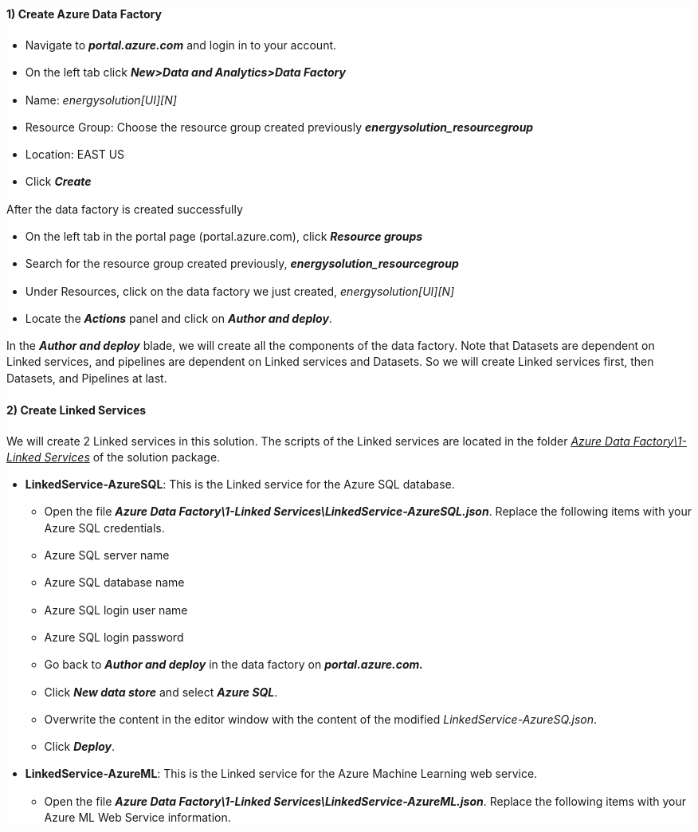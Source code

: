 #### 1) Create Azure Data Factory


-   Navigate to ***portal.azure.com*** and login in to your account.

-   On the left tab click ***New&gt;Data and Analytics&gt;Data Factory***

-   Name: *energysolution\[UI\]\[N\]*

-   Resource Group: Choose the resource group created previously ***energysolution\_resourcegroup***

-   Location: EAST US

-   Click ***Create***

After the data factory is created successfully

-   On the left tab in the portal page (portal.azure.com), click ***Resource groups***

-   Search for the resource group created previously, ***energysolution\_resourcegroup***

-   Under Resources, click on the data factory we just created, *energysolution\[UI\]\[N\]*

-   Locate the ***Actions*** panel and click on ***Author and deploy***.

In the ***Author and deploy*** blade, we will create all the components of the data factory. Note that Datasets are dependent on Linked services, and pipelines are dependent on Linked services and Datasets. So we will create Linked services first, then Datasets, and Pipelines at last.


#### 2) Create Linked Services
We will create 2 Linked services in this solution. The scripts of the Linked services are located in the folder [*Azure Data Factory\\1-Linked Services*](https://github.com/Azure/cortana-intelligence-energy-forecasting-solution/tree/master/Manual%20Deployment%20Guide/Azure%20Data%20Factory/1-Linked%20Services) of the solution package.

- **LinkedService-AzureSQL**: This is the Linked service for the Azure SQL database.

  -   Open the file ***Azure Data Factory\\1-Linked Services\\LinkedService-AzureSQL.json***. Replace the following items with your Azure SQL credentials.

    - Azure SQL server name

    - Azure SQL database name

    - Azure SQL login user name

    - Azure SQL login password

  -   Go back to ***Author and deploy*** in the data factory on ***portal.azure.com.***

  -   Click ***New data store*** and select ***Azure SQL***.

  -   Overwrite the content in the editor window with the content of the modified *LinkedService-AzureSQ.json*.

  -   Click ***Deploy***.

- **LinkedService-AzureML**: This is the Linked service for the Azure Machine Learning web service.

  -   Open the file ***Azure Data Factory\\1-Linked Services\\LinkedService-AzureML.json***. Replace the following items with your Azure ML Web Service information.
